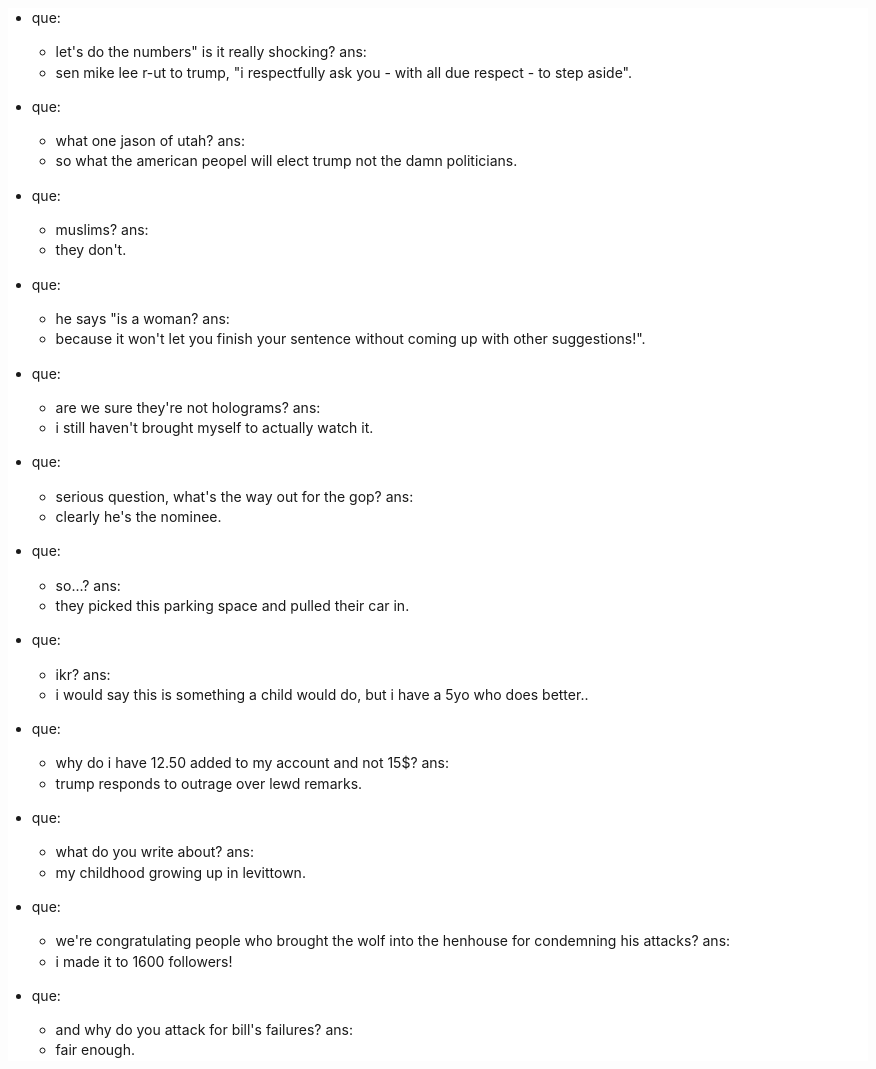 - que:
  - let's do the numbers" is it really shocking?
  ans:
  - sen mike lee r-ut to trump, "i respectfully ask you - with all due respect - to step aside".

- que:
  - what one jason of utah?
  ans:
  - so what the american peopel will elect trump not the damn politicians.

- que:
  - muslims?
  ans:
  - they don't.

- que:
  - he says "is a woman?
  ans:
  - because it won't let you finish your sentence without coming up with other suggestions!".

- que:
  - are we sure they're not holograms?
  ans:
  - i still haven't brought myself to actually watch it.

- que:
  - serious question, what's the way out for the gop?
  ans:
  - clearly he's the nominee.

- que:
  - so...?
  ans:
  - they picked this parking space and pulled their car in.

- que:
  - ikr?
  ans:
  - i would say this is something a child would do, but i have a 5yo who does better..

- que:
  - why do i have 12.50 added to my account and not 15$?
  ans:
  - trump responds to outrage over lewd remarks.

- que:
  - what do you write about?
  ans:
  - my childhood growing up in levittown.

- que:
  - we're congratulating people who brought the wolf into the henhouse for condemning his attacks?
  ans:
  - i made it to 1600 followers!

- que:
  - and why do you attack for bill's failures?
  ans:
  - fair enough.
